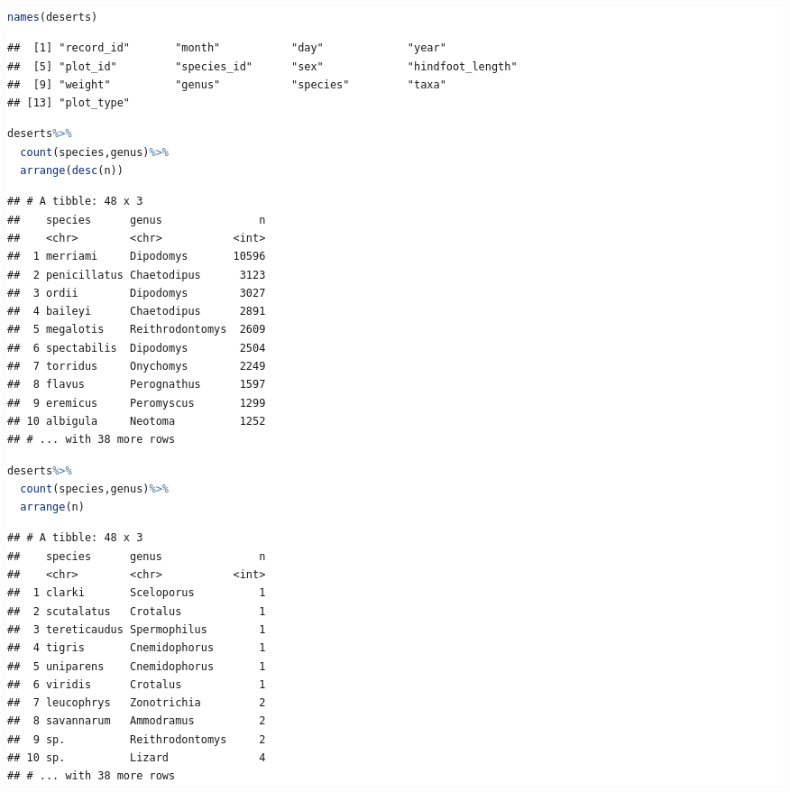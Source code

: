 ```r
names(deserts)
```

```
##  [1] "record_id"       "month"           "day"             "year"           
##  [5] "plot_id"         "species_id"      "sex"             "hindfoot_length"
##  [9] "weight"          "genus"           "species"         "taxa"           
## [13] "plot_type"
```

```r
deserts%>%
  count(species,genus)%>%
  arrange(desc(n))
```

```
## # A tibble: 48 x 3
##    species      genus               n
##    <chr>        <chr>           <int>
##  1 merriami     Dipodomys       10596
##  2 penicillatus Chaetodipus      3123
##  3 ordii        Dipodomys        3027
##  4 baileyi      Chaetodipus      2891
##  5 megalotis    Reithrodontomys  2609
##  6 spectabilis  Dipodomys        2504
##  7 torridus     Onychomys        2249
##  8 flavus       Perognathus      1597
##  9 eremicus     Peromyscus       1299
## 10 albigula     Neotoma          1252
## # ... with 38 more rows
```

```r
deserts%>%
  count(species,genus)%>%
  arrange(n)
```

```
## # A tibble: 48 x 3
##    species      genus               n
##    <chr>        <chr>           <int>
##  1 clarki       Sceloporus          1
##  2 scutalatus   Crotalus            1
##  3 tereticaudus Spermophilus        1
##  4 tigris       Cnemidophorus       1
##  5 uniparens    Cnemidophorus       1
##  6 viridis      Crotalus            1
##  7 leucophrys   Zonotrichia         2
##  8 savannarum   Ammodramus          2
##  9 sp.          Reithrodontomys     2
## 10 sp.          Lizard              4
## # ... with 38 more rows
```
</div>
